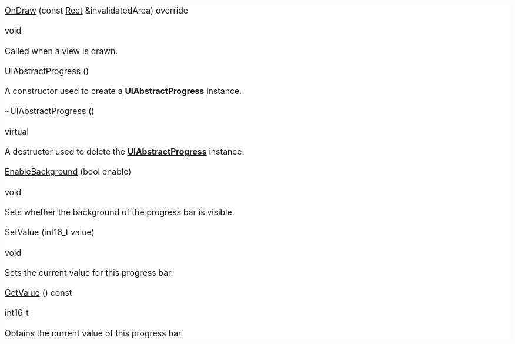 <tr id="row939189622165634"><td class="cellrowborder" valign="top" width="50%" headers="mcps1.1.3.1.1 "><p id="p2035837572165634"><a name="p2035837572165634"></a><a name="p2035837572165634"></a><a href="Graphic.md#ga3321d9b9b156423bdc0abcb8e99efb0d">OnDraw</a> (const <a href="OHOS-Rect.md">Rect</a> &amp;invalidatedArea) override</p>
</td>
<td class="cellrowborder" valign="top" width="50%" headers="mcps1.1.3.1.2 "><p id="p1862459370165634"><a name="p1862459370165634"></a><a name="p1862459370165634"></a>void </p>
<p id="p1857452778165634"><a name="p1857452778165634"></a><a name="p1857452778165634"></a>Called when a view is drawn. </p>
</td>
</tr>
<tr id="row1329810039165634"><td class="cellrowborder" valign="top" width="50%" headers="mcps1.1.3.1.1 "><p id="p308188283165634"><a name="p308188283165634"></a><a name="p308188283165634"></a><a href="Graphic.md#ga8f9bfb4f42ee0e094501ff776e3336da">UIAbstractProgress</a> ()</p>
</td>
<td class="cellrowborder" valign="top" width="50%" headers="mcps1.1.3.1.2 "><p id="p1753507737165634"><a name="p1753507737165634"></a><a name="p1753507737165634"></a> </p>
<p id="p2015663323165634"><a name="p2015663323165634"></a><a name="p2015663323165634"></a>A constructor used to create a <strong id="b2110420368165634"><a name="b2110420368165634"></a><a name="b2110420368165634"></a><a href="OHOS-UIAbstractProgress.md">UIAbstractProgress</a></strong> instance. </p>
</td>
</tr>
<tr id="row1969941943165634"><td class="cellrowborder" valign="top" width="50%" headers="mcps1.1.3.1.1 "><p id="p1603323923165634"><a name="p1603323923165634"></a><a name="p1603323923165634"></a><a href="Graphic.md#ga5c1cf7239bf0c0f7d331e63df805b518">~UIAbstractProgress</a> ()</p>
</td>
<td class="cellrowborder" valign="top" width="50%" headers="mcps1.1.3.1.2 "><p id="p400656165165634"><a name="p400656165165634"></a><a name="p400656165165634"></a>virtual </p>
<p id="p835940583165634"><a name="p835940583165634"></a><a name="p835940583165634"></a>A destructor used to delete the <strong id="b1044674401165634"><a name="b1044674401165634"></a><a name="b1044674401165634"></a><a href="OHOS-UIAbstractProgress.md">UIAbstractProgress</a></strong> instance. </p>
</td>
</tr>
<tr id="row1644136427165634"><td class="cellrowborder" valign="top" width="50%" headers="mcps1.1.3.1.1 "><p id="p1005940747165634"><a name="p1005940747165634"></a><a name="p1005940747165634"></a><a href="Graphic.md#gacb680c1ddc9135371676df504dc6c8f2">EnableBackground</a> (bool enable)</p>
</td>
<td class="cellrowborder" valign="top" width="50%" headers="mcps1.1.3.1.2 "><p id="p593830912165634"><a name="p593830912165634"></a><a name="p593830912165634"></a>void </p>
<p id="p1769037141165634"><a name="p1769037141165634"></a><a name="p1769037141165634"></a>Sets whether the background of the progress bar is visible. </p>
</td>
</tr>
<tr id="row904101001165634"><td class="cellrowborder" valign="top" width="50%" headers="mcps1.1.3.1.1 "><p id="p18931387165634"><a name="p18931387165634"></a><a name="p18931387165634"></a><a href="Graphic.md#ga5f65014431a6489ffa1d4949f9c4449b">SetValue</a> (int16_t value)</p>
</td>
<td class="cellrowborder" valign="top" width="50%" headers="mcps1.1.3.1.2 "><p id="p99045073165634"><a name="p99045073165634"></a><a name="p99045073165634"></a>void </p>
<p id="p1249002025165634"><a name="p1249002025165634"></a><a name="p1249002025165634"></a>Sets the current value for this progress bar. </p>
</td>
</tr>
<tr id="row432891501165634"><td class="cellrowborder" valign="top" width="50%" headers="mcps1.1.3.1.1 "><p id="p669269000165634"><a name="p669269000165634"></a><a name="p669269000165634"></a><a href="Graphic.md#ga6face76aa7972efeb6cbb8f525f23135">GetValue</a> () const</p>
</td>
<td class="cellrowborder" valign="top" width="50%" headers="mcps1.1.3.1.2 "><p id="p1513088711165634"><a name="p1513088711165634"></a><a name="p1513088711165634"></a>int16_t </p>
<p id="p968006223165634"><a name="p968006223165634"></a><a name="p968006223165634"></a>Obtains the current value of this progress bar. </p>
</td>
</tr>
